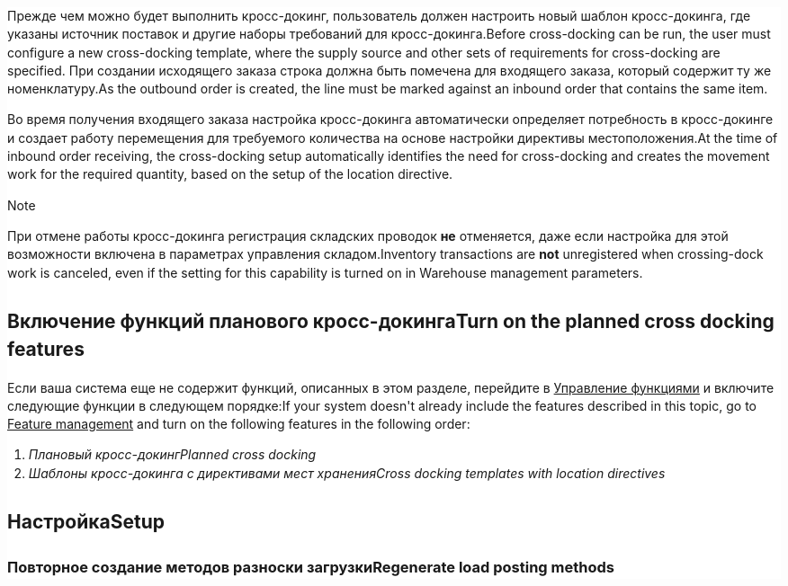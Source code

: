 <span data-ttu-id="5c3fa-111">Прежде чем можно будет выполнить кросс-докинг, пользователь должен настроить новый шаблон кросс-докинга, где указаны источник поставок и другие наборы требований для кросс-докинга.</span><span class="sxs-lookup"><span data-stu-id="5c3fa-111">Before cross-docking can be run, the user must configure a new cross-docking template, where the supply source and other sets of requirements for cross-docking are specified.</span></span> <span data-ttu-id="5c3fa-112">При создании исходящего заказа строка должна быть помечена для входящего заказа, который содержит ту же номенклатуру.</span><span class="sxs-lookup"><span data-stu-id="5c3fa-112">As the outbound order is created, the line must be marked against an inbound order that contains the same item.</span></span>

<span data-ttu-id="5c3fa-113">Во время получения входящего заказа настройка кросс-докинга автоматически определяет потребность в кросс-докинге и создает работу перемещения для требуемого количества на основе настройки директивы местоположения.</span><span class="sxs-lookup"><span data-stu-id="5c3fa-113">At the time of inbound order receiving, the cross-docking setup automatically identifies the need for cross-docking and creates the movement work for the required quantity, based on the setup of the location directive.</span></span>

> [!NOTE]
> <span data-ttu-id="5c3fa-114">При отмене работы кросс-докинга регистрация складских проводок **не** отменяется, даже если настройка для этой возможности включена в параметрах управления складом.</span><span class="sxs-lookup"><span data-stu-id="5c3fa-114">Inventory transactions are **not** unregistered when crossing-dock work is canceled, even if the setting for this capability is turned on in Warehouse management parameters.</span></span>

## <a name="turn-on-the-planned-cross-docking-features"></a><span data-ttu-id="5c3fa-115">Включение функций планового кросс-докинга</span><span class="sxs-lookup"><span data-stu-id="5c3fa-115">Turn on the planned cross docking features</span></span>

<span data-ttu-id="5c3fa-116">Если ваша система еще не содержит функций, описанных в этом разделе, перейдите в [Управление функциями](../../fin-ops-core/fin-ops/get-started/feature-management/feature-management-overview.md) и включите следующие функции в следующем порядке:</span><span class="sxs-lookup"><span data-stu-id="5c3fa-116">If your system doesn't already include the features described in this topic, go to [Feature management](../../fin-ops-core/fin-ops/get-started/feature-management/feature-management-overview.md) and turn on the following features in the following order:</span></span>

1. <span data-ttu-id="5c3fa-117">*Плановый кросс-докинг*</span><span class="sxs-lookup"><span data-stu-id="5c3fa-117">*Planned cross docking*</span></span>
2. <span data-ttu-id="5c3fa-118">*Шаблоны кросс-докинга с директивами мест хранения*</span><span class="sxs-lookup"><span data-stu-id="5c3fa-118">*Cross docking templates with location directives*</span></span>

## <a name="setup"></a><span data-ttu-id="5c3fa-119">Настройка</span><span class="sxs-lookup"><span data-stu-id="5c3fa-119">Setup</span></span>

### <a name="regenerate-load-posting-methods"></a><span data-ttu-id="5c3fa-120">Повторное создание методов разноски загрузки</span><span class="sxs-lookup"><span data-stu-id="5c3fa-120">Regenerate load posting methods</span></span>
